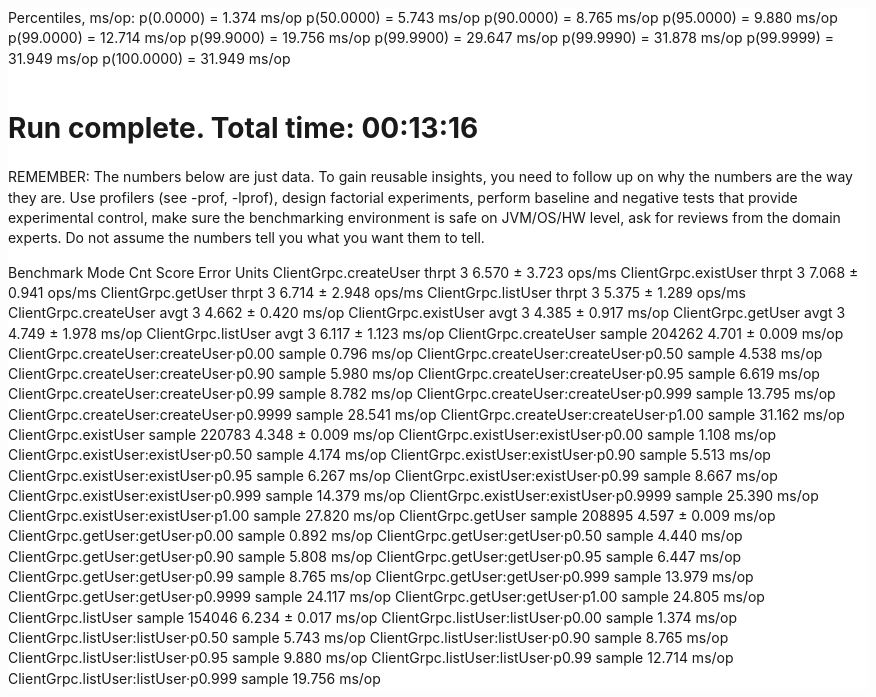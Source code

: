   Percentiles, ms/op:
      p(0.0000) =      1.374 ms/op
     p(50.0000) =      5.743 ms/op
     p(90.0000) =      8.765 ms/op
     p(95.0000) =      9.880 ms/op
     p(99.0000) =     12.714 ms/op
     p(99.9000) =     19.756 ms/op
     p(99.9900) =     29.647 ms/op
     p(99.9990) =     31.878 ms/op
     p(99.9999) =     31.949 ms/op
    p(100.0000) =     31.949 ms/op


# Run complete. Total time: 00:13:16

REMEMBER: The numbers below are just data. To gain reusable insights, you need to follow up on
why the numbers are the way they are. Use profilers (see -prof, -lprof), design factorial
experiments, perform baseline and negative tests that provide experimental control, make sure
the benchmarking environment is safe on JVM/OS/HW level, ask for reviews from the domain experts.
Do not assume the numbers tell you what you want them to tell.

Benchmark                                   Mode     Cnt   Score   Error   Units
ClientGrpc.createUser                      thrpt       3   6.570 ± 3.723  ops/ms
ClientGrpc.existUser                       thrpt       3   7.068 ± 0.941  ops/ms
ClientGrpc.getUser                         thrpt       3   6.714 ± 2.948  ops/ms
ClientGrpc.listUser                        thrpt       3   5.375 ± 1.289  ops/ms
ClientGrpc.createUser                       avgt       3   4.662 ± 0.420   ms/op
ClientGrpc.existUser                        avgt       3   4.385 ± 0.917   ms/op
ClientGrpc.getUser                          avgt       3   4.749 ± 1.978   ms/op
ClientGrpc.listUser                         avgt       3   6.117 ± 1.123   ms/op
ClientGrpc.createUser                     sample  204262   4.701 ± 0.009   ms/op
ClientGrpc.createUser:createUser·p0.00    sample           0.796           ms/op
ClientGrpc.createUser:createUser·p0.50    sample           4.538           ms/op
ClientGrpc.createUser:createUser·p0.90    sample           5.980           ms/op
ClientGrpc.createUser:createUser·p0.95    sample           6.619           ms/op
ClientGrpc.createUser:createUser·p0.99    sample           8.782           ms/op
ClientGrpc.createUser:createUser·p0.999   sample          13.795           ms/op
ClientGrpc.createUser:createUser·p0.9999  sample          28.541           ms/op
ClientGrpc.createUser:createUser·p1.00    sample          31.162           ms/op
ClientGrpc.existUser                      sample  220783   4.348 ± 0.009   ms/op
ClientGrpc.existUser:existUser·p0.00      sample           1.108           ms/op
ClientGrpc.existUser:existUser·p0.50      sample           4.174           ms/op
ClientGrpc.existUser:existUser·p0.90      sample           5.513           ms/op
ClientGrpc.existUser:existUser·p0.95      sample           6.267           ms/op
ClientGrpc.existUser:existUser·p0.99      sample           8.667           ms/op
ClientGrpc.existUser:existUser·p0.999     sample          14.379           ms/op
ClientGrpc.existUser:existUser·p0.9999    sample          25.390           ms/op
ClientGrpc.existUser:existUser·p1.00      sample          27.820           ms/op
ClientGrpc.getUser                        sample  208895   4.597 ± 0.009   ms/op
ClientGrpc.getUser:getUser·p0.00          sample           0.892           ms/op
ClientGrpc.getUser:getUser·p0.50          sample           4.440           ms/op
ClientGrpc.getUser:getUser·p0.90          sample           5.808           ms/op
ClientGrpc.getUser:getUser·p0.95          sample           6.447           ms/op
ClientGrpc.getUser:getUser·p0.99          sample           8.765           ms/op
ClientGrpc.getUser:getUser·p0.999         sample          13.979           ms/op
ClientGrpc.getUser:getUser·p0.9999        sample          24.117           ms/op
ClientGrpc.getUser:getUser·p1.00          sample          24.805           ms/op
ClientGrpc.listUser                       sample  154046   6.234 ± 0.017   ms/op
ClientGrpc.listUser:listUser·p0.00        sample           1.374           ms/op
ClientGrpc.listUser:listUser·p0.50        sample           5.743           ms/op
ClientGrpc.listUser:listUser·p0.90        sample           8.765           ms/op
ClientGrpc.listUser:listUser·p0.95        sample           9.880           ms/op
ClientGrpc.listUser:listUser·p0.99        sample          12.714           ms/op
ClientGrpc.listUser:listUser·p0.999       sample          19.756           ms/op